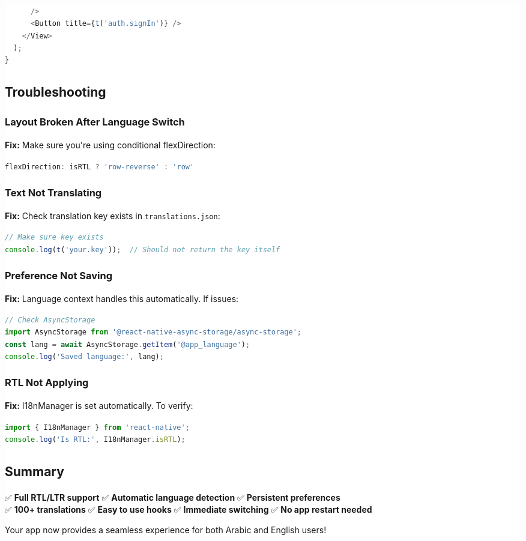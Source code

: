 ```javascript
      />
      <Button title={t('auth.signIn')} />
    </View>
  );
}
```

## Troubleshooting

### Layout Broken After Language Switch

**Fix:** Make sure you're using conditional flexDirection:
```javascript
flexDirection: isRTL ? 'row-reverse' : 'row'
```

### Text Not Translating

**Fix:** Check translation key exists in `translations.json`:
```javascript
// Make sure key exists
console.log(t('your.key'));  // Should not return the key itself
```

### Preference Not Saving

**Fix:** Language context handles this automatically. If issues:
```javascript
// Check AsyncStorage
import AsyncStorage from '@react-native-async-storage/async-storage';
const lang = await AsyncStorage.getItem('@app_language');
console.log('Saved language:', lang);
```

### RTL Not Applying

**Fix:** I18nManager is set automatically. To verify:
```javascript
import { I18nManager } from 'react-native';
console.log('Is RTL:', I18nManager.isRTL);
```

## Summary

✅ **Full RTL/LTR support**
✅ **Automatic language detection**
✅ **Persistent preferences**  
✅ **100+ translations**
✅ **Easy to use hooks**
✅ **Immediate switching**
✅ **No app restart needed**

Your app now provides a seamless experience for both Arabic and English users!



